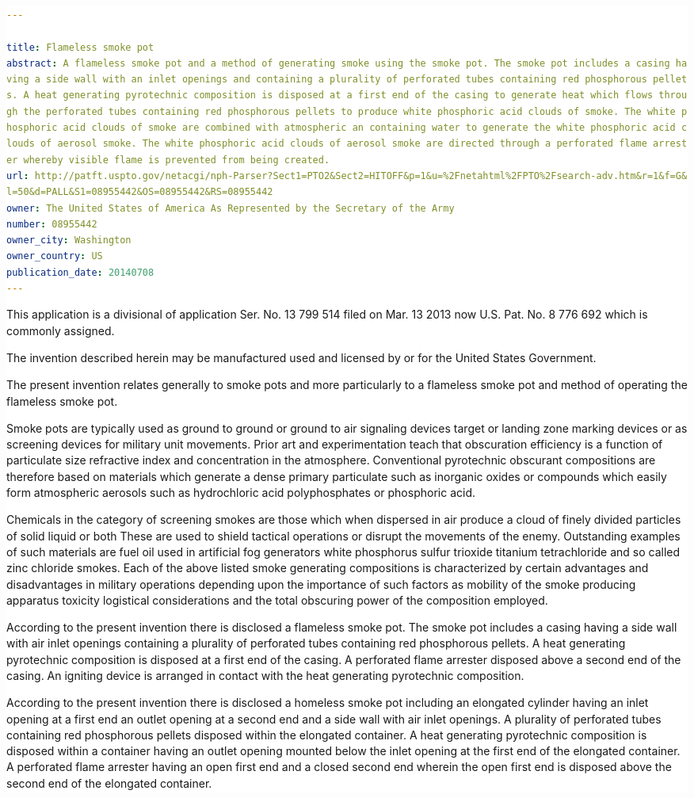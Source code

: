 ```yaml
---

title: Flameless smoke pot
abstract: A flameless smoke pot and a method of generating smoke using the smoke pot. The smoke pot includes a casing having a side wall with an inlet openings and containing a plurality of perforated tubes containing red phosphorous pellets. A heat generating pyrotechnic composition is disposed at a first end of the casing to generate heat which flows through the perforated tubes containing red phosphorous pellets to produce white phosphoric acid clouds of smoke. The white phosphoric acid clouds of smoke are combined with atmospheric an containing water to generate the white phosphoric acid clouds of aerosol smoke. The white phosphoric acid clouds of aerosol smoke are directed through a perforated flame arrester whereby visible flame is prevented from being created.
url: http://patft.uspto.gov/netacgi/nph-Parser?Sect1=PTO2&Sect2=HITOFF&p=1&u=%2Fnetahtml%2FPTO%2Fsearch-adv.htm&r=1&f=G&l=50&d=PALL&S1=08955442&OS=08955442&RS=08955442
owner: The United States of America As Represented by the Secretary of the Army
number: 08955442
owner_city: Washington
owner_country: US
publication_date: 20140708
---
```

This application is a divisional of application Ser. No. 13 799 514 filed on Mar. 13 2013 now U.S. Pat. No. 8 776 692 which is commonly assigned.

The invention described herein may be manufactured used and licensed by or for the United States Government.

The present invention relates generally to smoke pots and more particularly to a flameless smoke pot and method of operating the flameless smoke pot.

Smoke pots are typically used as ground to ground or ground to air signaling devices target or landing zone marking devices or as screening devices for military unit movements. Prior art and experimentation teach that obscuration efficiency is a function of particulate size refractive index and concentration in the atmosphere. Conventional pyrotechnic obscurant compositions are therefore based on materials which generate a dense primary particulate such as inorganic oxides or compounds which easily form atmospheric aerosols such as hydrochloric acid polyphosphates or phosphoric acid.

Chemicals in the category of screening smokes are those which when dispersed in air produce a cloud of finely divided particles of solid liquid or both These are used to shield tactical operations or disrupt the movements of the enemy. Outstanding examples of such materials are fuel oil used in artificial fog generators white phosphorus sulfur trioxide titanium tetrachloride and so called zinc chloride smokes. Each of the above listed smoke generating compositions is characterized by certain advantages and disadvantages in military operations depending upon the importance of such factors as mobility of the smoke producing apparatus toxicity logistical considerations and the total obscuring power of the composition employed.

According to the present invention there is disclosed a flameless smoke pot. The smoke pot includes a casing having a side wall with air inlet openings containing a plurality of perforated tubes containing red phosphorous pellets. A heat generating pyrotechnic composition is disposed at a first end of the casing. A perforated flame arrester disposed above a second end of the casing. An igniting device is arranged in contact with the heat generating pyrotechnic composition.

According to the present invention there is disclosed a homeless smoke pot including an elongated cylinder having an inlet opening at a first end an outlet opening at a second end and a side wall with air inlet openings. A plurality of perforated tubes containing red phosphorous pellets disposed within the elongated container. A heat generating pyrotechnic composition is disposed within a container having an outlet opening mounted below the inlet opening at the first end of the elongated container. A perforated flame arrester having an open first end and a closed second end wherein the open first end is disposed above the second end of the elongated container.
